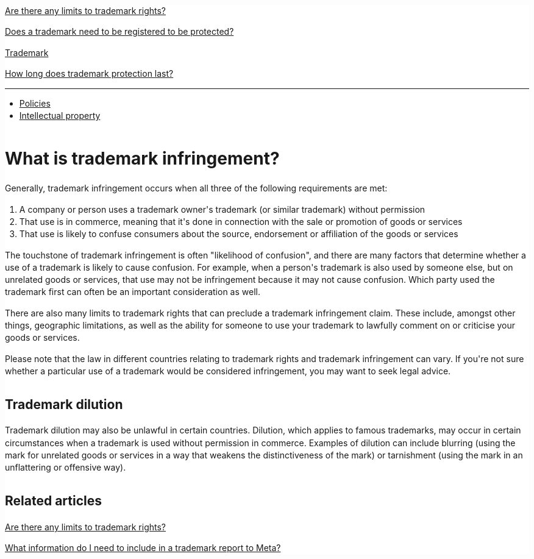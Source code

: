 [Are there any limits to trademark rights?](https://www.facebook.com/help/719682678205946/?helpref=related_articles)

[Does a trademark need to be registered to be protected?](https://www.facebook.com/help/1430594943641002/?helpref=related_articles)

[Trademark](https://www.facebook.com/help/507663689427413/?helpref=related_articles)

[How long does trademark protection last?](https://www.facebook.com/help/1823502941230538/?helpref=related_articles)

- - -

*   [Policies](https://www.facebook.com/help/463972400461409/?helpref=breadcrumb)
*   [Intellectual property](https://www.facebook.com/help/399224883474207/?helpref=breadcrumb)

What is trademark infringement?
===============================

Generally, trademark infringement occurs when all three of the following requirements are met:

1.  A company or person uses a trademark owner's trademark (or similar trademark) without permission
2.  That use is in commerce, meaning that it's done in connection with the sale or promotion of goods or services
3.  That use is likely to confuse consumers about the source, endorsement or affiliation of the goods or services

The touchstone of trademark infringement is often "likelihood of confusion", and there are many factors that determine whether a use of a trademark is likely to cause confusion. For example, when a person's trademark is also used by someone else, but on unrelated goods or services, that use may not be infringement because it may not cause confusion. Which party used the trademark first can often be an important consideration as well.

There are also many limits to trademark rights that can preclude a trademark infringement claim. These include, amongst other things, geographic limitations, as well as the ability for someone to use your trademark to lawfully comment on or criticise your goods or services.

Please note that the law in different countries relating to trademark rights and trademark infringement can vary. If you're not sure whether a particular use of a trademark would be considered infringement, you may want to seek legal advice.

Trademark dilution
------------------

Trademark dilution may also be unlawful in certain countries. Dilution, which applies to famous trademarks, may occur in certain circumstances when a trademark is used without permission in commerce. Examples of dilution can include blurring (using the mark for unrelated goods or services in a way that weakens the distinctiveness of the mark) or tarnishment (using the mark in an unflattering or offensive way).

Related articles
----------------

[Are there any limits to trademark rights?](https://www.facebook.com/help/719682678205946/?helpref=related_articles)

[What information do I need to include in a trademark report to Meta?](https://www.facebook.com/help/303715969677454/?helpref=related_articles)
